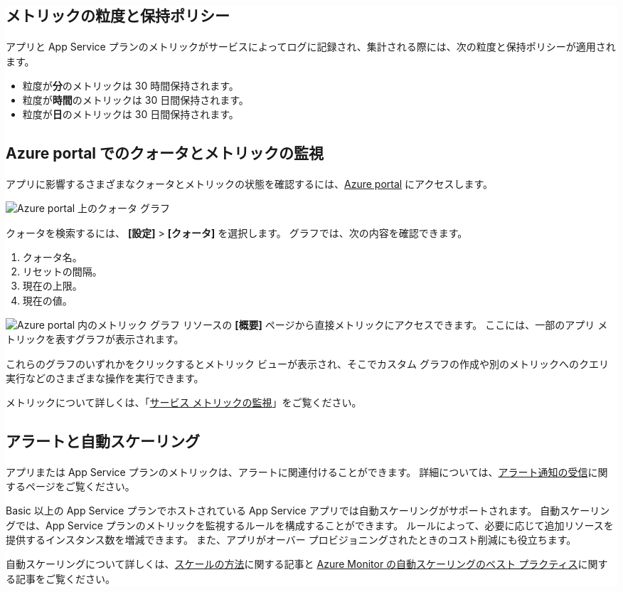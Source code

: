 ## <a name="metrics-granularity-and-retention-policy"></a>メトリックの粒度と保持ポリシー
アプリと App Service プランのメトリックがサービスによってログに記録され、集計される際には、次の粒度と保持ポリシーが適用されます。

* 粒度が**分**のメトリックは 30 時間保持されます。
* 粒度が**時間**のメトリックは 30 日間保持されます。
* 粒度が**日**のメトリックは 30 日間保持されます。

## <a name="monitoring-quotas-and-metrics-in-the-azure-portal"></a>Azure portal でのクォータとメトリックの監視
アプリに影響するさまざまなクォータとメトリックの状態を確認するには、[Azure portal](https://portal.azure.com) にアクセスします。

![Azure portal 上のクォータ グラフ][quotas]

クォータを検索するには、 **[設定]**  >  **[クォータ]** を選択します。 グラフでは、次の内容を確認できます。 
1. クォータ名。
1. リセットの間隔。
1. 現在の上限。
1. 現在の値。

![Azure portal 内のメトリック グラフ][metrics] リソースの **[概要]** ページから直接メトリックにアクセスできます。 ここには、一部のアプリ メトリックを表すグラフが表示されます。

これらのグラフのいずれかをクリックするとメトリック ビューが表示され、そこでカスタム グラフの作成や別のメトリックへのクエリ実行などのさまざまな操作を実行できます。 

メトリックについて詳しくは、「[サービス メトリックの監視](../monitoring-and-diagnostics/insights-how-to-customize-monitoring.md)」をご覧ください。

## <a name="alerts-and-autoscale"></a>アラートと自動スケーリング
アプリまたは App Service プランのメトリックは、アラートに関連付けることができます。 詳細については、[アラート通知の受信](../monitoring-and-diagnostics/insights-alerts-portal.md)に関するページをご覧ください。

Basic 以上の App Service プランでホストされている App Service アプリでは自動スケーリングがサポートされます。 自動スケーリングでは、App Service プランのメトリックを監視するルールを構成することができます。 ルールによって、必要に応じて追加リソースを提供するインスタンス数を増減できます。 また、アプリがオーバー プロビジョニングされたときのコスト削減にも役立ちます。

自動スケーリングについて詳しくは、[スケールの方法](../monitoring-and-diagnostics/insights-how-to-scale.md)に関する記事と [Azure Monitor の自動スケーリングのベスト プラクティス](../azure-monitor/platform/autoscale-best-practices.md)に関する記事をご覧ください。

[fzilla]:https://go.microsoft.com/fwlink/?LinkId=247914
[vmsizes]:https://go.microsoft.com/fwlink/?LinkID=309169


[http403]: ./media/web-sites-monitor/http403.png
[quotas]: ./media/web-sites-monitor/quotas.png
[metrics]: ./media/web-sites-monitor/metrics.png